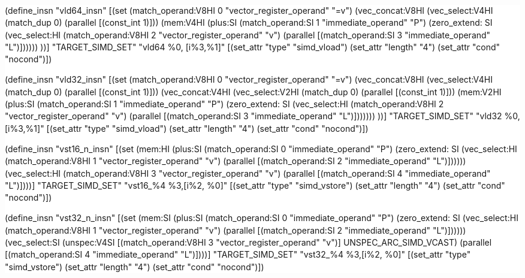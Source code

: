 (define_insn "vld64_insn"
  [(set (match_operand:V8HI 0 "vector_register_operand"           "=v")
	(vec_concat:V8HI (vec_select:V4HI (match_dup 0) 
					  (parallel [(const_int 1)]))
			 (mem:V4HI (plus:SI (match_operand:SI 1 "immediate_operand" "P")
					    (zero_extend: SI (vec_select:HI (match_operand:V8HI 2 "vector_register_operand"  "v") 
									    (parallel [(match_operand:SI 3 "immediate_operand" "L")]))))) ))]
  "TARGET_SIMD_SET"
  "vld64 %0, [i%3,%1]"
  [(set_attr "type" "simd_vload")
   (set_attr "length" "4")
   (set_attr "cond" "nocond")])

(define_insn "vld32_insn"
  [(set (match_operand:V8HI 0 "vector_register_operand"           "=v")
	(vec_concat:V8HI (vec_select:V4HI (match_dup 0) 
					  (parallel [(const_int 1)]))
			 (vec_concat:V4HI  (vec_select:V2HI (match_dup 0) 
							    (parallel [(const_int 1)]))
					   (mem:V2HI (plus:SI (match_operand:SI 1 "immediate_operand" "P")
							      (zero_extend: SI (vec_select:HI (match_operand:V8HI 2 "vector_register_operand"  "v") 
											      (parallel [(match_operand:SI 3 "immediate_operand" "L")])))))) ))]
  "TARGET_SIMD_SET"
  "vld32 %0, [i%3,%1]"
  [(set_attr "type" "simd_vload")
   (set_attr "length" "4")
   (set_attr "cond" "nocond")])

(define_insn "vst16_n_insn"
  [(set  (mem:HI (plus:SI (match_operand:SI 0 "immediate_operand" "P")
			  (zero_extend: SI (vec_select:HI (match_operand:V8HI 1 "vector_register_operand"  "v") 
							  (parallel [(match_operand:SI 2 "immediate_operand" "L")])))))
	 (vec_select:HI (match_operand:V8HI 3 "vector_register_operand" "v")
			(parallel [(match_operand:SI 4 "immediate_operand" "L")])))]
 "TARGET_SIMD_SET"
 "vst16_%4 %3,[i%2, %0]"
 [(set_attr "type" "simd_vstore")
  (set_attr "length" "4")
  (set_attr "cond" "nocond")])

(define_insn "vst32_n_insn"
  [(set  (mem:SI (plus:SI (match_operand:SI 0 "immediate_operand" "P")
			  (zero_extend: SI (vec_select:HI (match_operand:V8HI 1 "vector_register_operand"  "v") 
							  (parallel [(match_operand:SI 2 "immediate_operand" "L")])))))
	 (vec_select:SI (unspec:V4SI [(match_operand:V8HI 3 "vector_register_operand" "v")] UNSPEC_ARC_SIMD_VCAST)
			(parallel [(match_operand:SI 4 "immediate_operand" "L")])))]
 "TARGET_SIMD_SET"
 "vst32_%4 %3,[i%2, %0]"
 [(set_attr "type" "simd_vstore")
  (set_attr "length" "4")
  (set_attr "cond" "nocond")])
